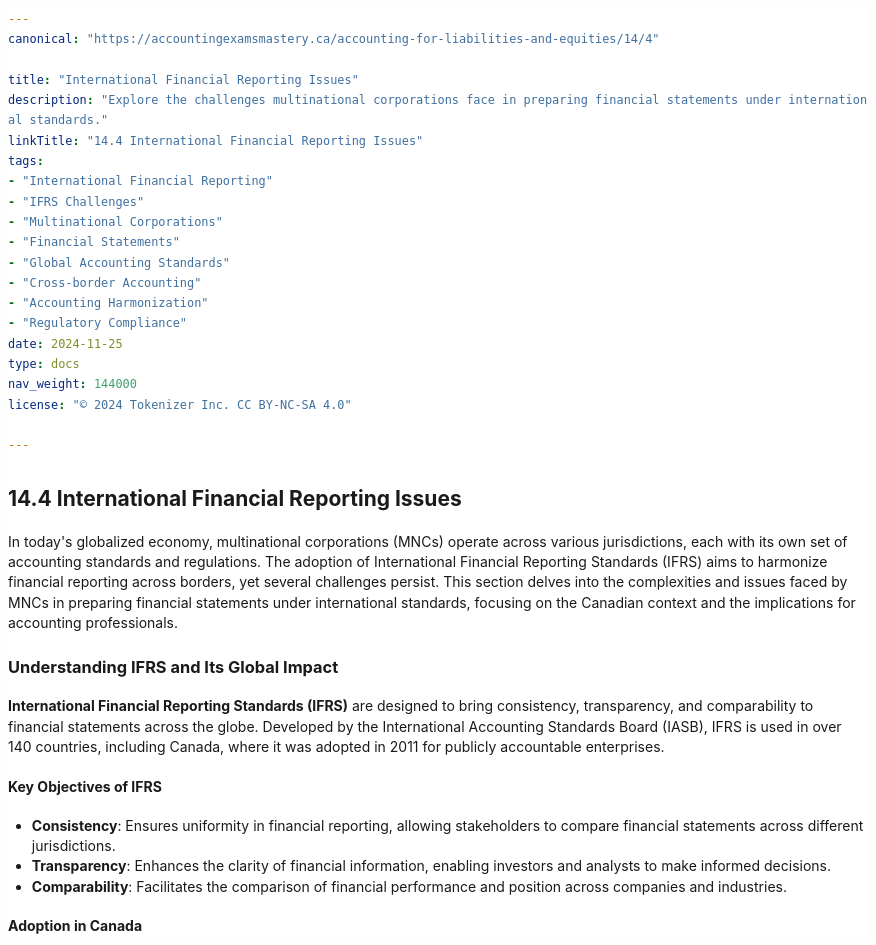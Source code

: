 ```yaml
---
canonical: "https://accountingexamsmastery.ca/accounting-for-liabilities-and-equities/14/4"

title: "International Financial Reporting Issues"
description: "Explore the challenges multinational corporations face in preparing financial statements under international standards."
linkTitle: "14.4 International Financial Reporting Issues"
tags:
- "International Financial Reporting"
- "IFRS Challenges"
- "Multinational Corporations"
- "Financial Statements"
- "Global Accounting Standards"
- "Cross-border Accounting"
- "Accounting Harmonization"
- "Regulatory Compliance"
date: 2024-11-25
type: docs
nav_weight: 144000
license: "© 2024 Tokenizer Inc. CC BY-NC-SA 4.0"

---
```


## 14.4 International Financial Reporting Issues

In today's globalized economy, multinational corporations (MNCs) operate across various jurisdictions, each with its own set of accounting standards and regulations. The adoption of International Financial Reporting Standards (IFRS) aims to harmonize financial reporting across borders, yet several challenges persist. This section delves into the complexities and issues faced by MNCs in preparing financial statements under international standards, focusing on the Canadian context and the implications for accounting professionals.

### Understanding IFRS and Its Global Impact

**International Financial Reporting Standards (IFRS)** are designed to bring consistency, transparency, and comparability to financial statements across the globe. Developed by the International Accounting Standards Board (IASB), IFRS is used in over 140 countries, including Canada, where it was adopted in 2011 for publicly accountable enterprises.

#### Key Objectives of IFRS

- **Consistency**: Ensures uniformity in financial reporting, allowing stakeholders to compare financial statements across different jurisdictions.
- **Transparency**: Enhances the clarity of financial information, enabling investors and analysts to make informed decisions.
- **Comparability**: Facilitates the comparison of financial performance and position across companies and industries.

#### Adoption in Canada
